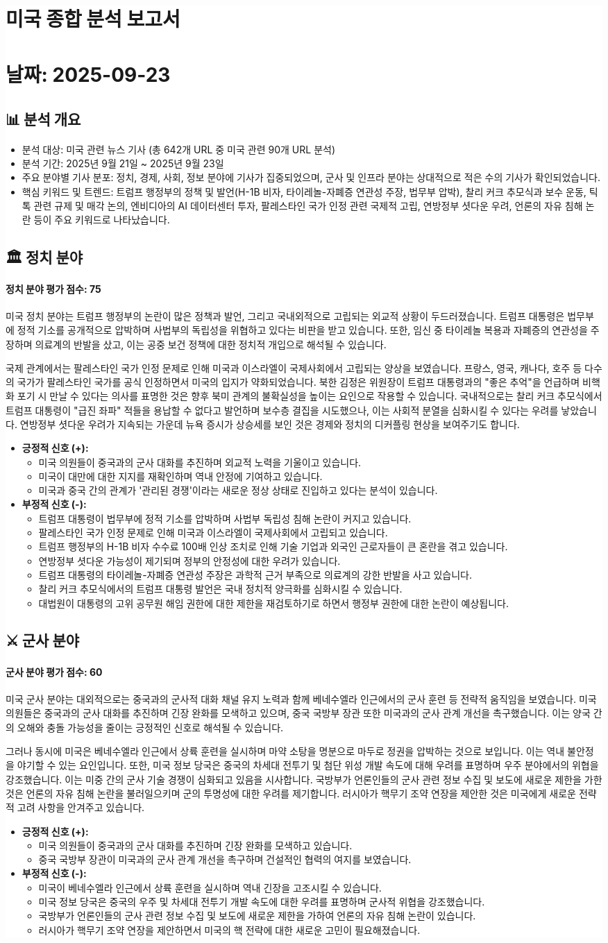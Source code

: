 # 미국 종합 분석 보고서
# 날짜: 2025-09-23

## 📊 분석 개요
- 분석 대상: 미국 관련 뉴스 기사 (총 642개 URL 중 미국 관련 90개 URL 분석)
- 분석 기간: 2025년 9월 21일 ~ 2025년 9월 23일
- 주요 분야별 기사 분포: 정치, 경제, 사회, 정보 분야에 기사가 집중되었으며, 군사 및 인프라 분야는 상대적으로 적은 수의 기사가 확인되었습니다.
- 핵심 키워드 및 트렌드: 트럼프 행정부의 정책 및 발언(H-1B 비자, 타이레놀-자폐증 연관성 주장, 법무부 압박), 찰리 커크 추모식과 보수 운동, 틱톡 관련 규제 및 매각 논의, 엔비디아의 AI 데이터센터 투자, 팔레스타인 국가 인정 관련 국제적 고립, 연방정부 셧다운 우려, 언론의 자유 침해 논란 등이 주요 키워드로 나타났습니다.

## 🏛️ 정치 분야
#### 정치 분야 평가 점수: 75
미국 정치 분야는 트럼프 행정부의 논란이 많은 정책과 발언, 그리고 국내외적으로 고립되는 외교적 상황이 두드러졌습니다. 트럼프 대통령은 법무부에 정적 기소를 공개적으로 압박하며 사법부의 독립성을 위협하고 있다는 비판을 받고 있습니다. 또한, 임신 중 타이레놀 복용과 자폐증의 연관성을 주장하며 의료계의 반발을 샀고, 이는 공중 보건 정책에 대한 정치적 개입으로 해석될 수 있습니다.

국제 관계에서는 팔레스타인 국가 인정 문제로 인해 미국과 이스라엘이 국제사회에서 고립되는 양상을 보였습니다. 프랑스, 영국, 캐나다, 호주 등 다수의 국가가 팔레스타인 국가를 공식 인정하면서 미국의 입지가 약화되었습니다. 북한 김정은 위원장이 트럼프 대통령과의 "좋은 추억"을 언급하며 비핵화 포기 시 만날 수 있다는 의사를 표명한 것은 향후 북미 관계의 불확실성을 높이는 요인으로 작용할 수 있습니다. 국내적으로는 찰리 커크 추모식에서 트럼프 대통령이 "급진 좌파" 적들을 용납할 수 없다고 발언하며 보수층 결집을 시도했으나, 이는 사회적 분열을 심화시킬 수 있다는 우려를 낳았습니다. 연방정부 셧다운 우려가 지속되는 가운데 뉴욕 증시가 상승세를 보인 것은 경제와 정치의 디커플링 현상을 보여주기도 합니다.

*   **긍정적 신호 (+):**
    *   미국 의원들이 중국과의 군사 대화를 추진하며 외교적 노력을 기울이고 있습니다.
    *   미국이 대만에 대한 지지를 재확인하며 역내 안정에 기여하고 있습니다.
    *   미국과 중국 간의 관계가 '관리된 경쟁'이라는 새로운 정상 상태로 진입하고 있다는 분석이 있습니다.
*   **부정적 신호 (-):**
    *   트럼프 대통령이 법무부에 정적 기소를 압박하며 사법부 독립성 침해 논란이 커지고 있습니다.
    *   팔레스타인 국가 인정 문제로 인해 미국과 이스라엘이 국제사회에서 고립되고 있습니다.
    *   트럼프 행정부의 H-1B 비자 수수료 100배 인상 조치로 인해 기술 기업과 외국인 근로자들이 큰 혼란을 겪고 있습니다.
    *   연방정부 셧다운 가능성이 제기되며 정부의 안정성에 대한 우려가 있습니다.
    *   트럼프 대통령의 타이레놀-자폐증 연관성 주장은 과학적 근거 부족으로 의료계의 강한 반발을 사고 있습니다.
    *   찰리 커크 추모식에서의 트럼프 대통령 발언은 국내 정치적 양극화를 심화시킬 수 있습니다.
    *   대법원이 대통령의 고위 공무원 해임 권한에 대한 제한을 재검토하기로 하면서 행정부 권한에 대한 논란이 예상됩니다.

## ⚔️ 군사 분야
#### 군사 분야 평가 점수: 60
미국 군사 분야는 대외적으로는 중국과의 군사적 대화 채널 유지 노력과 함께 베네수엘라 인근에서의 군사 훈련 등 전략적 움직임을 보였습니다. 미국 의원들은 중국과의 군사 대화를 추진하며 긴장 완화를 모색하고 있으며, 중국 국방부 장관 또한 미국과의 군사 관계 개선을 촉구했습니다. 이는 양국 간의 오해와 충돌 가능성을 줄이는 긍정적인 신호로 해석될 수 있습니다.

그러나 동시에 미국은 베네수엘라 인근에서 상륙 훈련을 실시하며 마약 소탕을 명분으로 마두로 정권을 압박하는 것으로 보입니다. 이는 역내 불안정을 야기할 수 있는 요인입니다. 또한, 미국 정보 당국은 중국의 차세대 전투기 및 첨단 위성 개발 속도에 대해 우려를 표명하며 우주 분야에서의 위협을 강조했습니다. 이는 미중 간의 군사 기술 경쟁이 심화되고 있음을 시사합니다. 국방부가 언론인들의 군사 관련 정보 수집 및 보도에 새로운 제한을 가한 것은 언론의 자유 침해 논란을 불러일으키며 군의 투명성에 대한 우려를 제기합니다. 러시아가 핵무기 조약 연장을 제안한 것은 미국에게 새로운 전략적 고려 사항을 안겨주고 있습니다.

*   **긍정적 신호 (+):**
    *   미국 의원들이 중국과의 군사 대화를 추진하며 긴장 완화를 모색하고 있습니다.
    *   중국 국방부 장관이 미국과의 군사 관계 개선을 촉구하며 건설적인 협력의 여지를 보였습니다.
*   **부정적 신호 (-):**
    *   미국이 베네수엘라 인근에서 상륙 훈련을 실시하며 역내 긴장을 고조시킬 수 있습니다.
    *   미국 정보 당국은 중국의 우주 및 차세대 전투기 개발 속도에 대한 우려를 표명하며 군사적 위협을 강조했습니다.
    *   국방부가 언론인들의 군사 관련 정보 수집 및 보도에 새로운 제한을 가하여 언론의 자유 침해 논란이 있습니다.
    *   러시아가 핵무기 조약 연장을 제안하면서 미국의 핵 전략에 대한 새로운 고민이 필요해졌습니다.
